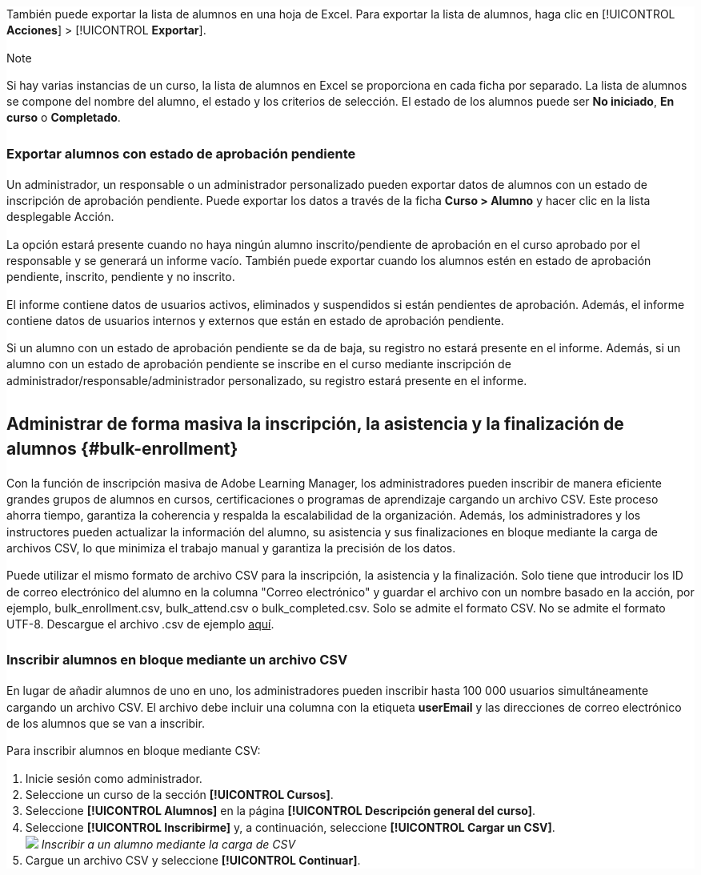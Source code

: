 También puede exportar la lista de alumnos en una hoja de Excel. Para exportar la lista de alumnos, haga clic en [!UICONTROL **Acciones**] > [!UICONTROL **Exportar**].

>[!NOTE]
>
>Si hay varias instancias de un curso, la lista de alumnos en Excel se proporciona en cada ficha por separado. La lista de alumnos se compone del nombre del alumno, el estado y los criterios de selección. El estado de los alumnos puede ser **No iniciado**, **En curso** o **Completado**.

### Exportar alumnos con estado de aprobación pendiente

Un administrador, un responsable o un administrador personalizado pueden exportar datos de alumnos con un estado de inscripción de aprobación pendiente. Puede exportar los datos a través de la ficha **Curso > Alumno** y hacer clic en la lista desplegable Acción.

La opción estará presente cuando no haya ningún alumno inscrito/pendiente de aprobación en el curso aprobado por el responsable y se generará un informe vacío. También puede exportar cuando los alumnos estén en estado de aprobación pendiente, inscrito, pendiente y no inscrito.

El informe contiene datos de usuarios activos, eliminados y suspendidos si están pendientes de aprobación. Además, el informe contiene datos de usuarios internos y externos que están en estado de aprobación pendiente.

Si un alumno con un estado de aprobación pendiente se da de baja, su registro no estará presente en el informe. Además, si un alumno con un estado de aprobación pendiente se inscribe en el curso mediante inscripción de administrador/responsable/administrador personalizado, su registro estará presente en el informe.

## Administrar de forma masiva la inscripción, la asistencia y la finalización de alumnos {#bulk-enrollment}

Con la función de inscripción masiva de Adobe Learning Manager, los administradores pueden inscribir de manera eficiente grandes grupos de alumnos en cursos, certificaciones o programas de aprendizaje cargando un archivo CSV. Este proceso ahorra tiempo, garantiza la coherencia y respalda la escalabilidad de la organización. Además, los administradores y los instructores pueden actualizar la información del alumno, su asistencia y sus finalizaciones en bloque mediante la carga de archivos CSV, lo que minimiza el trabajo manual y garantiza la precisión de los datos.

Puede utilizar el mismo formato de archivo CSV para la inscripción, la asistencia y la finalización. Solo tiene que introducir los ID de correo electrónico del alumno en la columna &quot;Correo electrónico&quot; y guardar el archivo con un nombre basado en la acción, por ejemplo, bulk_enrollment.csv, bulk_attend.csv o bulk_completed.csv. Solo se admite el formato CSV. No se admite el formato UTF-8. Descargue el archivo .csv de ejemplo [aquí](assets/Sample-Bulk-Action-CSV.csv).

### Inscribir alumnos en bloque mediante un archivo CSV

En lugar de añadir alumnos de uno en uno, los administradores pueden inscribir hasta 100 000 usuarios simultáneamente cargando un archivo CSV. El archivo debe incluir una columna con la etiqueta **userEmail** y las direcciones de correo electrónico de los alumnos que se van a inscribir.

Para inscribir alumnos en bloque mediante CSV:

1. Inicie sesión como administrador.
2. Seleccione un curso de la sección **[!UICONTROL Cursos]**.
3. Seleccione **[!UICONTROL Alumnos]** en la página **[!UICONTROL Descripción general del curso]**.
4. Seleccione **[!UICONTROL Inscribirme]** y, a continuación, seleccione **[!UICONTROL Cargar un CSV]**.\
   ![](assets/upload-a-csv-learners.png)
   _Inscribir a un alumno mediante la carga de CSV_
5. Cargue un archivo CSV y seleccione **[!UICONTROL Continuar]**.
